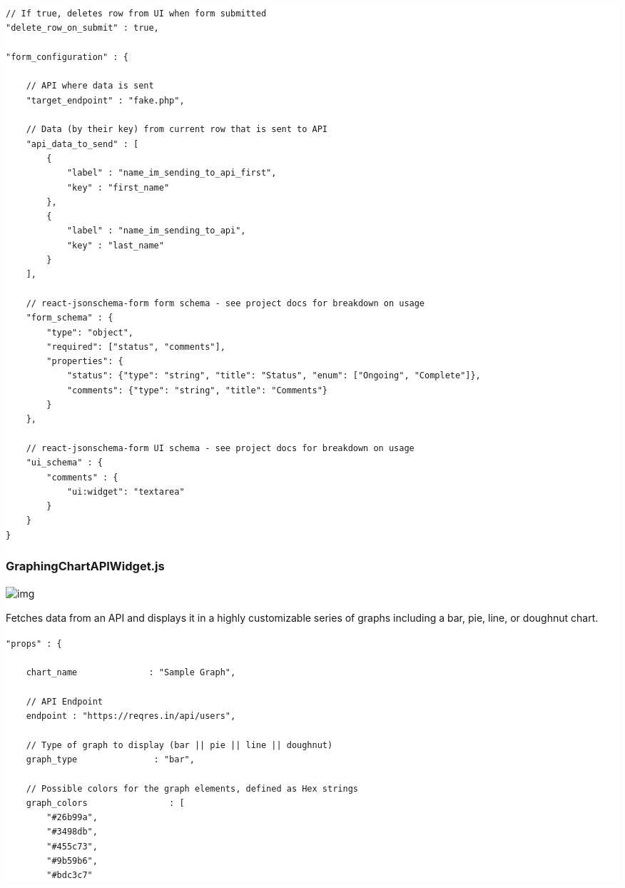 ```
// If true, deletes row from UI when form submitted
"delete_row_on_submit" : true,

"form_configuration" : {

	// API where data is sent
	"target_endpoint" : "fake.php",
	
	// Data (by their key) from current row that is sent to API
	"api_data_to_send" : [
		{
			"label" : "name_im_sending_to_api_first",
			"key" : "first_name"
		},							
		{
			"label" : "name_im_sending_to_api",
			"key" : "last_name"
		}
	],
	
	// react-jsonschema-form form schema - see project docs for breakdown on usage
	"form_schema" : {
		"type": "object",
		"required": ["status", "comments"],
		"properties": {
			"status": {"type": "string", "title": "Status", "enum": ["Ongoing", "Complete"]},
			"comments": {"type": "string", "title": "Comments"}
		}								
	},
	
	// react-jsonschema-form UI schema - see project docs for breakdown on usage
	"ui_schema" : {
		"comments" : {
			"ui:widget": "textarea"
		}
	}
}
```

### GraphingChartAPIWidget.js

![img](https://i.imgur.com/lqNyhwvr.png)

Fetches data from an API and displays it in a highly customizable series of graphs including a bar, pie, line, or doughnut chart.

```
"props" : {
	
	chart_name				: "Sample Graph",
	
	// API Endpoint
	endpoint : "https://reqres.in/api/users",	
	
	// Type of graph to display (bar || pie || line || doughnut)
	graph_type				 : "bar",
	
	// Possible colors for the graph elements, defined as Hex strings
	graph_colors				: [
		"#26b99a",
		"#3498db",
		"#455c73",
		"#9b59b6",
		"#bdc3c7"
```